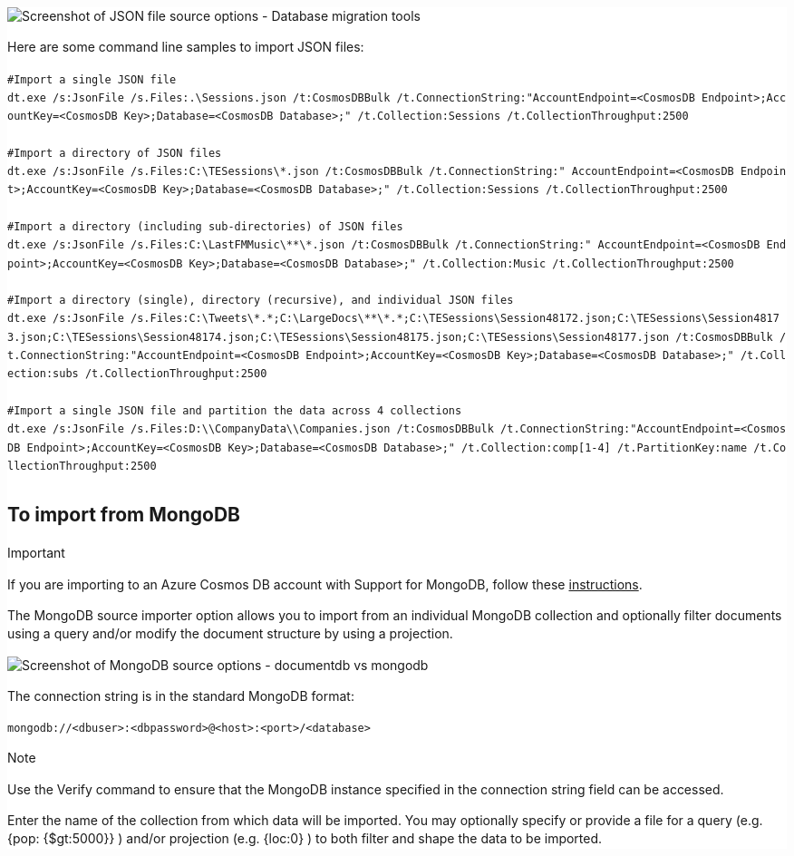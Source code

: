![Screenshot of JSON file source options - Database migration tools](./media/import-data/jsonsource.png)

Here are some command line samples to import JSON files:

    #Import a single JSON file
    dt.exe /s:JsonFile /s.Files:.\Sessions.json /t:CosmosDBBulk /t.ConnectionString:"AccountEndpoint=<CosmosDB Endpoint>;AccountKey=<CosmosDB Key>;Database=<CosmosDB Database>;" /t.Collection:Sessions /t.CollectionThroughput:2500

    #Import a directory of JSON files
    dt.exe /s:JsonFile /s.Files:C:\TESessions\*.json /t:CosmosDBBulk /t.ConnectionString:" AccountEndpoint=<CosmosDB Endpoint>;AccountKey=<CosmosDB Key>;Database=<CosmosDB Database>;" /t.Collection:Sessions /t.CollectionThroughput:2500

    #Import a directory (including sub-directories) of JSON files
    dt.exe /s:JsonFile /s.Files:C:\LastFMMusic\**\*.json /t:CosmosDBBulk /t.ConnectionString:" AccountEndpoint=<CosmosDB Endpoint>;AccountKey=<CosmosDB Key>;Database=<CosmosDB Database>;" /t.Collection:Music /t.CollectionThroughput:2500

    #Import a directory (single), directory (recursive), and individual JSON files
    dt.exe /s:JsonFile /s.Files:C:\Tweets\*.*;C:\LargeDocs\**\*.*;C:\TESessions\Session48172.json;C:\TESessions\Session48173.json;C:\TESessions\Session48174.json;C:\TESessions\Session48175.json;C:\TESessions\Session48177.json /t:CosmosDBBulk /t.ConnectionString:"AccountEndpoint=<CosmosDB Endpoint>;AccountKey=<CosmosDB Key>;Database=<CosmosDB Database>;" /t.Collection:subs /t.CollectionThroughput:2500

    #Import a single JSON file and partition the data across 4 collections
    dt.exe /s:JsonFile /s.Files:D:\\CompanyData\\Companies.json /t:CosmosDBBulk /t.ConnectionString:"AccountEndpoint=<CosmosDB Endpoint>;AccountKey=<CosmosDB Key>;Database=<CosmosDB Database>;" /t.Collection:comp[1-4] /t.PartitionKey:name /t.CollectionThroughput:2500

## <a id="MongoDB"></a>To import from MongoDB

> [!IMPORTANT]
> If you are importing to an Azure Cosmos DB account with Support for MongoDB, follow these [instructions](mongodb-migrate.md).
> 
> 

The MongoDB source importer option allows you to import from an individual MongoDB collection and optionally filter documents using a query and/or modify the document structure by using a projection.  

![Screenshot of MongoDB source options - documentdb vs mongodb](./media/import-data/mongodbsource.png)

The connection string is in the standard MongoDB format:

    mongodb://<dbuser>:<dbpassword>@<host>:<port>/<database>

> [!NOTE]
> Use the Verify command to ensure that the MongoDB instance specified in the connection string field can be accessed.
> 
> 

Enter the name of the collection from which data will be imported. You may optionally specify or provide a file for a query (e.g. {pop: {$gt:5000}} ) and/or projection (e.g. {loc:0} ) to both filter and shape the data to be imported.
